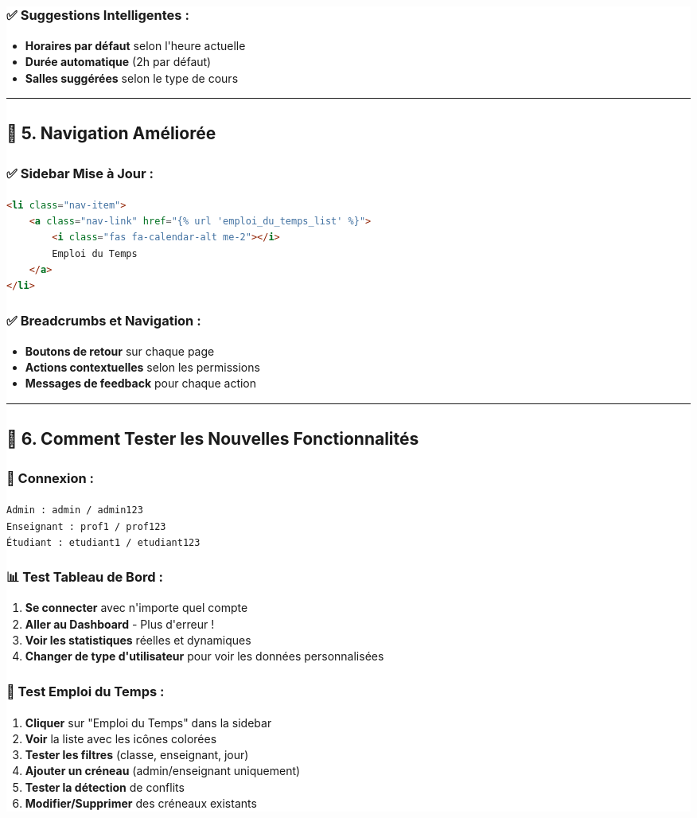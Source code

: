 
### **✅ Suggestions Intelligentes :**
- **Horaires par défaut** selon l'heure actuelle
- **Durée automatique** (2h par défaut)
- **Salles suggérées** selon le type de cours

---

## 🎯 **5. Navigation Améliorée**

### **✅ Sidebar Mise à Jour :**
```html
<li class="nav-item">
    <a class="nav-link" href="{% url 'emploi_du_temps_list' %}">
        <i class="fas fa-calendar-alt me-2"></i>
        Emploi du Temps
    </a>
</li>
```

### **✅ Breadcrumbs et Navigation :**
- **Boutons de retour** sur chaque page
- **Actions contextuelles** selon les permissions
- **Messages de feedback** pour chaque action

---

## 🚀 **6. Comment Tester les Nouvelles Fonctionnalités**

### **🔐 Connexion :**
```
Admin : admin / admin123
Enseignant : prof1 / prof123
Étudiant : etudiant1 / etudiant123
```

### **📊 Test Tableau de Bord :**
1. **Se connecter** avec n'importe quel compte
2. **Aller au Dashboard** - Plus d'erreur !
3. **Voir les statistiques** réelles et dynamiques
4. **Changer de type d'utilisateur** pour voir les données personnalisées

### **📅 Test Emploi du Temps :**
1. **Cliquer** sur "Emploi du Temps" dans la sidebar
2. **Voir** la liste avec les icônes colorées
3. **Tester les filtres** (classe, enseignant, jour)
4. **Ajouter un créneau** (admin/enseignant uniquement)
5. **Tester la détection** de conflits
6. **Modifier/Supprimer** des créneaux existants
